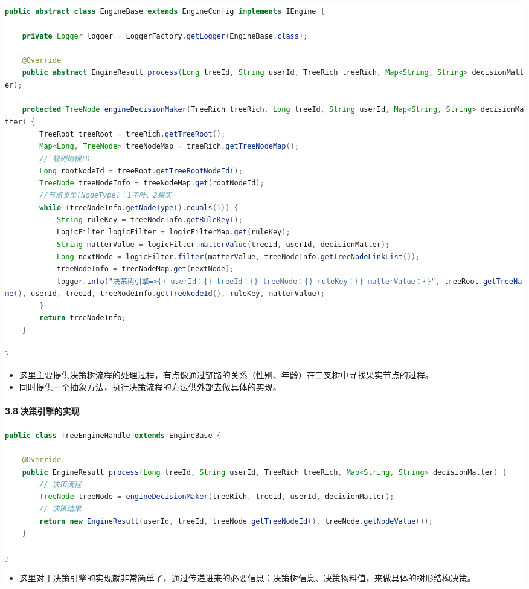 ```Java
public abstract class EngineBase extends EngineConfig implements IEngine {

    private Logger logger = LoggerFactory.getLogger(EngineBase.class);

    @Override
    public abstract EngineResult process(Long treeId, String userId, TreeRich treeRich, Map<String, String> decisionMatter);

    protected TreeNode engineDecisionMaker(TreeRich treeRich, Long treeId, String userId, Map<String, String> decisionMatter) {
        TreeRoot treeRoot = treeRich.getTreeRoot();
        Map<Long, TreeNode> treeNodeMap = treeRich.getTreeNodeMap();
        // 规则树根ID
        Long rootNodeId = treeRoot.getTreeRootNodeId();
        TreeNode treeNodeInfo = treeNodeMap.get(rootNodeId);
        //节点类型[NodeType]；1子叶、2果实
        while (treeNodeInfo.getNodeType().equals(1)) {
            String ruleKey = treeNodeInfo.getRuleKey();
            LogicFilter logicFilter = logicFilterMap.get(ruleKey);
            String matterValue = logicFilter.matterValue(treeId, userId, decisionMatter);
            Long nextNode = logicFilter.filter(matterValue, treeNodeInfo.getTreeNodeLinkList());
            treeNodeInfo = treeNodeMap.get(nextNode);
            logger.info("决策树引擎=>{} userId：{} treeId：{} treeNode：{} ruleKey：{} matterValue：{}", treeRoot.getTreeName(), userId, treeId, treeNodeInfo.getTreeNodeId(), ruleKey, matterValue);
        }
        return treeNodeInfo;
    }

}
```

- 这里主要提供决策树流程的处理过程，有点像通过链路的关系（性别、年龄）在二叉树中寻找果实节点的过程。
- 同时提供一个抽象方法，执行决策流程的方法供外部去做具体的实现。

#### 3.8 决策引擎的实现

```Java
public class TreeEngineHandle extends EngineBase {

    @Override
    public EngineResult process(Long treeId, String userId, TreeRich treeRich, Map<String, String> decisionMatter) {
        // 决策流程
        TreeNode treeNode = engineDecisionMaker(treeRich, treeId, userId, decisionMatter);
        // 决策结果
        return new EngineResult(userId, treeId, treeNode.getTreeNodeId(), treeNode.getNodeValue());
    }

}
```

- 这里对于决策引擎的实现就非常简单了，通过传递进来的必要信息：决策树信息、决策物料值，来做具体的树形结构决策。
